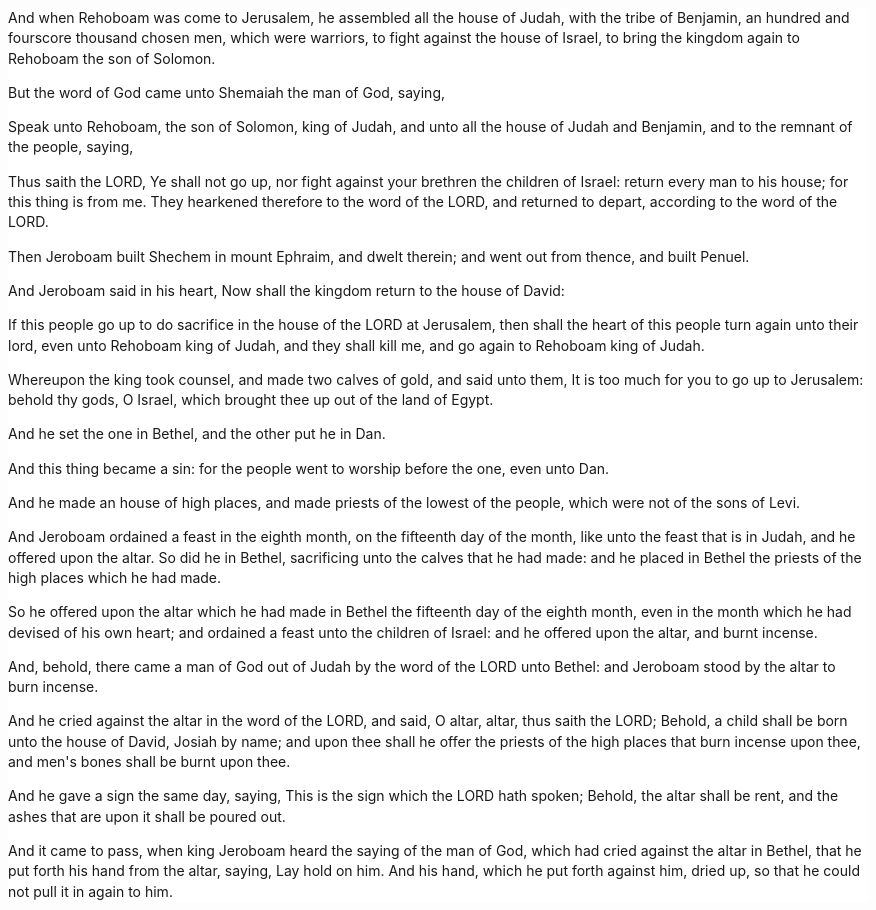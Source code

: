 <p id="kjv1ki-12:21">And when Rehoboam was come to Jerusalem, he assembled all the house of Judah, with the tribe of Benjamin, an hundred and fourscore thousand chosen men, which were warriors, to fight against the house of Israel, to bring the kingdom again to Rehoboam the son of Solomon.</p>

<p id="kjv1ki-12:22">But the word of God came unto Shemaiah the man of God, saying,</p>

<p id="kjv1ki-12:23">Speak unto Rehoboam, the son of Solomon, king of Judah, and unto all the house of Judah and Benjamin, and to the remnant of the people, saying,</p>

<p id="kjv1ki-12:24">Thus saith the LORD, Ye shall not go up, nor fight against your brethren the children of Israel: return every man to his house; for this thing is from me. They hearkened therefore to the word of the LORD, and returned to depart, according to the word of the LORD.</p>

<p id="kjv1ki-12:25">Then Jeroboam built Shechem in mount Ephraim, and dwelt therein; and went out from thence, and built Penuel.</p>

<p id="kjv1ki-12:26">And Jeroboam said in his heart, Now shall the kingdom return to the house of David:</p>

<p id="kjv1ki-12:27">If this people go up to do sacrifice in the house of the LORD at Jerusalem, then shall the heart of this people turn again unto their lord, even unto Rehoboam king of Judah, and they shall kill me, and go again to Rehoboam king of Judah.</p>

<p id="kjv1ki-12:28">Whereupon the king took counsel, and made two calves of gold, and said unto them, It is too much for you to go up to Jerusalem: behold thy gods, O Israel, which brought thee up out of the land of Egypt.</p>

<p id="kjv1ki-12:29">And he set the one in Bethel, and the other put he in Dan.</p>

<p id="kjv1ki-12:30">And this thing became a sin: for the people went to worship before the one, even unto Dan.</p>

<p id="kjv1ki-12:31">And he made an house of high places, and made priests of the lowest of the people, which were not of the sons of Levi.</p>

<p id="kjv1ki-12:32">And Jeroboam ordained a feast in the eighth month, on the fifteenth day of the month, like unto the feast that is in Judah, and he offered upon the altar. So did he in Bethel, sacrificing unto the calves that he had made: and he placed in Bethel the priests of the high places which he had made.</p>

<p id="kjv1ki-12:33">So he offered upon the altar which he had made in Bethel the fifteenth day of the eighth month, even in the month which he had devised of his own heart; and ordained a feast unto the children of Israel: and he offered upon the altar, and burnt incense.</p>

<p id="kjv1ki-13:1">And, behold, there came a man of God out of Judah by the word of the LORD unto Bethel: and Jeroboam stood by the altar to burn incense.</p>

<p id="kjv1ki-13:2">And he cried against the altar in the word of the LORD, and said, O altar, altar, thus saith the LORD; Behold, a child shall be born unto the house of David, Josiah by name; and upon thee shall he offer the priests of the high places that burn incense upon thee, and men's bones shall be burnt upon thee.</p>

<p id="kjv1ki-13:3">And he gave a sign the same day, saying, This is the sign which the LORD hath spoken; Behold, the altar shall be rent, and the ashes that are upon it shall be poured out.</p>

<p id="kjv1ki-13:4">And it came to pass, when king Jeroboam heard the saying of the man of God, which had cried against the altar in Bethel, that he put forth his hand from the altar, saying, Lay hold on him. And his hand, which he put forth against him, dried up, so that he could not pull it in again to him.</p>
